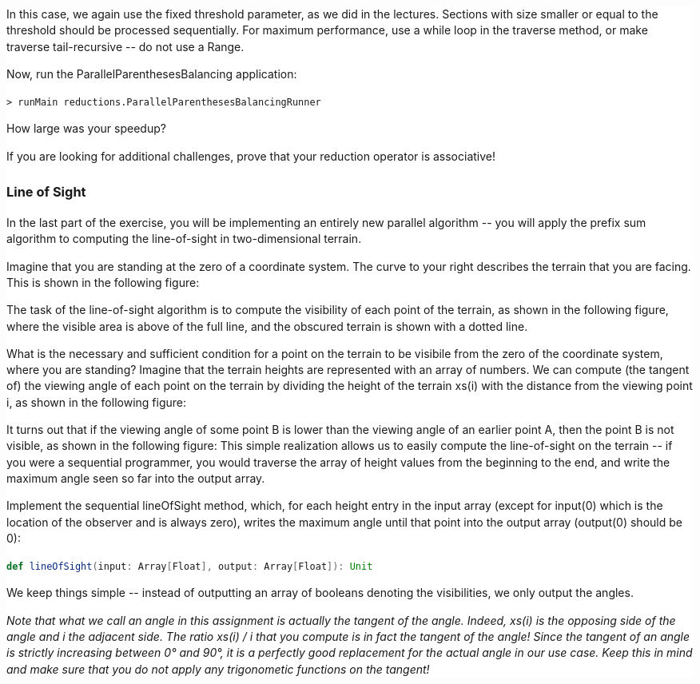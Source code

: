 In this case, we again use the fixed threshold parameter, as we did in the lectures. Sections with size smaller or equal to the threshold should be processed sequentially. For maximum performance, use a while loop in the traverse method, or make traverse tail-recursive -- do not use a Range.

Now, run the ParallelParenthesesBalancing application:

```> runMain reductions.ParallelParenthesesBalancingRunner```

How large was your speedup?

If you are looking for additional challenges, prove that your reduction operator is associative!


### Line of Sight

In the last part of the exercise, you will be implementing an entirely new parallel algorithm -- you will apply the prefix sum algorithm to computing the line-of-sight in two-dimensional terrain.

Imagine that you are standing at the zero of a coordinate system. The curve to your right describes the terrain that you are facing. This is shown in the following figure:

The task of the line-of-sight algorithm is to compute the visibility of each point of the terrain, as shown in the following figure, where the visible area is above of the full line, and the obscured terrain is shown with a dotted line.

What is the necessary and sufficient condition for a point on the terrain to be visibile from the zero of the coordinate system, where you are standing? Imagine that the terrain heights are represented with an array of numbers. We can compute (the tangent of) the viewing angle of each point on the terrain by dividing the height of the terrain xs(i) with the distance from the viewing point i, as shown in the following figure:

It turns out that if the viewing angle of some point B is lower than the viewing angle of an earlier point A, then the point B is not visible, as shown in the following figure:
This simple realization allows us to easily compute the line-of-sight on the terrain -- if you were a sequential programmer, you would traverse the array of height values from the beginning to the end, and write the maximum angle seen so far into the output array.

Implement the sequential lineOfSight method, which, for each height entry in the input array (except for input(0) which is the location of the observer and is always zero), writes the maximum angle until that point into the output array (output(0) should be 0):

```scala
def lineOfSight(input: Array[Float], output: Array[Float]): Unit
```

We keep things simple -- instead of outputting an array of booleans denoting the visibilities, we only output the angles.

*Note that what we call an angle in this assignment is actually the tangent of the angle. Indeed, xs(i) is the opposing side of the angle and i the adjacent side. The ratio xs(i) / i that you compute is in fact the tangent of the angle! Since the tangent of an angle is strictly increasing between 0° and 90°, it is a perfectly good replacement for the actual angle in our use case. Keep this in mind and make sure that you do not apply any trigonometic functions on the tangent!*
